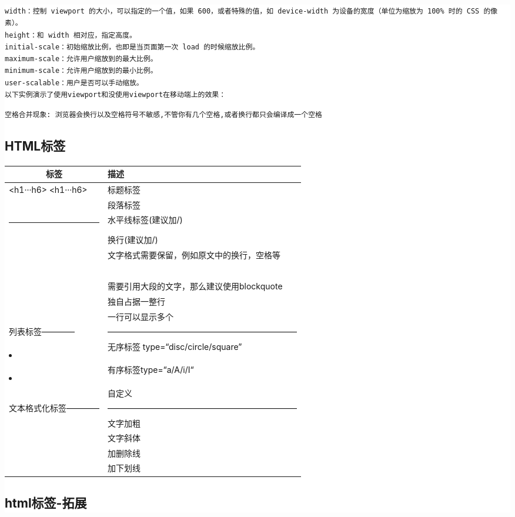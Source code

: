 ```html
width：控制 viewport 的大小，可以指定的一个值，如果 600，或者特殊的值，如 device-width 为设备的宽度（单位为缩放为 100% 时的 CSS 的像素）。
height：和 width 相对应，指定高度。
initial-scale：初始缩放比例，也即是当页面第一次 load 的时候缩放比例。
maximum-scale：允许用户缩放到的最大比例。
minimum-scale：允许用户缩放到的最小比例。
user-scalable：用户是否可以手动缩放。
以下实例演示了使用viewport和没使用viewport在移动端上的效果：
```



```
空格合并现象: 浏览器会换行以及空格符号不敏感,不管你有几个空格,或者换行都只会编译成一个空格
```



## HTML标签

| 标签                        | 描述                                       |
| --------------------------- | :----------------------------------------- |
| <h1···h6> <h1···h6>         | 标题标签                                   |
| <p> </p>                    | 段落标签                                   |
| <hr/>                       | 水平线标签(建议加/)                        |
| <br/>                       | 换行(建议加/)                              |
| <pre> </pre>                | 文字格式需要保留，例如原文中的换行，空格等 |
| <blcokquote>  </blcokquote> | 需要引用大段的文字，那么建议使用blockquote |
| <div> </div>                | 独自占据一整行                             |
| <span> </span>              | 一行可以显示多个                           |
| 列表标签————                | ———————————————————————                    |
| <ul></ul> <li> </li>        | 无序标签 type=“disc/circle/square”         |
| <ol></ol> <li> </li>        | 有序标签type=“a/A/i/I“                     |
| <dl></dl><dt></dt><dd></dd> | 自定义                                     |
| 文本格式化标签————          | ———————————————————————                    |
| <b></b> <strong></strong>   | 文字加粗                                   |
| <i></i>  <em></em>          | 文字斜体                                   |
| <s></s> <del></del>         | 加删除线                                   |
| <u></u> <ins></ins>         | 加下划线                                   |

## **html标签-拓展**
